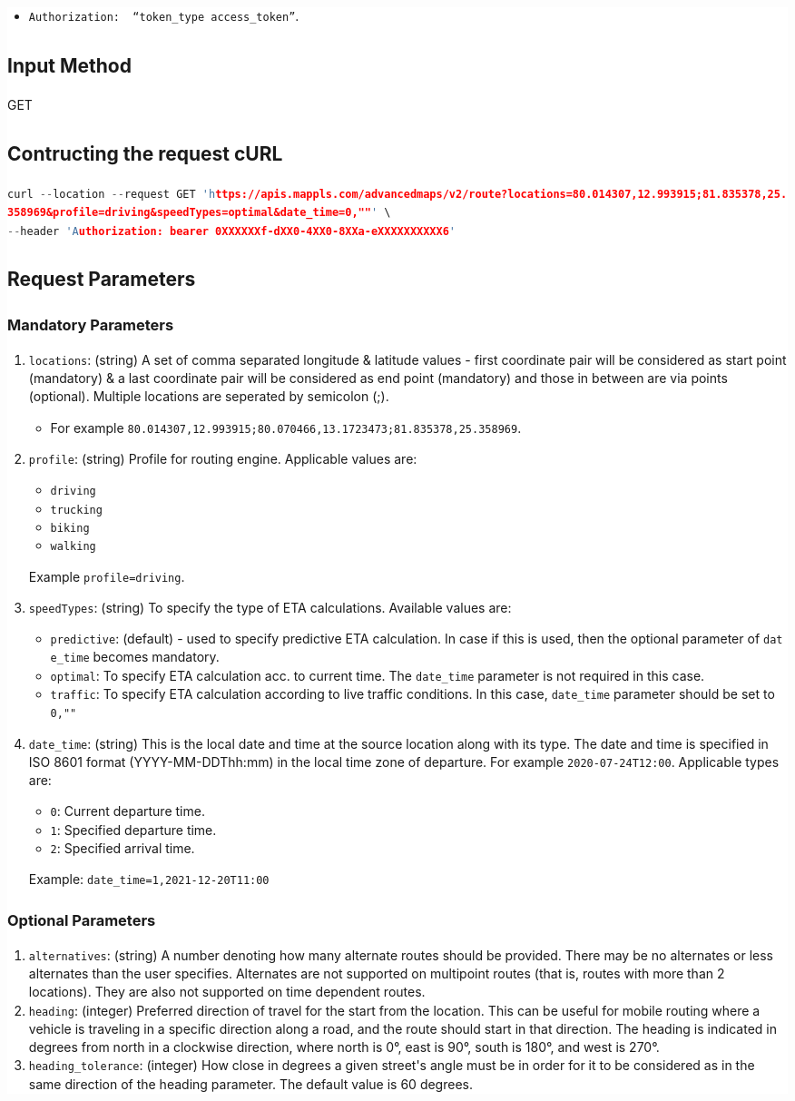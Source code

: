 -  `Authorization:  “token_type access_token”`.


## Input Method
GET

## Contructing the request cURL

```c
curl --location --request GET 'https://apis.mappls.com/advancedmaps/v2/route?locations=80.014307,12.993915;81.835378,25.358969&profile=driving&speedTypes=optimal&date_time=0,""' \
--header 'Authorization: bearer 0XXXXXXf-dXX0-4XX0-8XXa-eXXXXXXXXXX6'
```

## Request Parameters

### Mandatory Parameters

1.  `locations`: (string) A set of comma separated longitude & latitude values - first coordinate pair will be considered as start point (mandatory) & a last coordinate pair will be considered as end point (mandatory) and those in between are via points (optional). Multiple locations are seperated by semicolon (;).
	- For example `80.014307,12.993915;80.070466,13.1723473;81.835378,25.358969`.
2. `profile`:  (string) Profile for routing engine. Applicable values are:
    - `driving`
    - `trucking`
    - `biking`
    - `walking`

    Example `profile=driving`.
3. `speedTypes`: (string) To specify the type of ETA calculations. Available values are: 
	- `predictive`: (default) - used to specify predictive ETA calculation. In case if this is used, then the optional parameter of `date_time` becomes mandatory.
	- `optimal`: To specify ETA calculation acc. to current time. The `date_time` parameter is not required in this case.
    - `traffic`: To specify ETA calculation according to live traffic conditions. In this case, `date_time` parameter should be set to `0,""`
4. `date_time`: (string) This is the local date and time at the source location along with its type. The date and time is specified in ISO 8601 format (YYYY-MM-DDThh:mm) in the local time zone of departure. For example `2020-07-24T12:00`. Applicable types are: 
	- `0`: Current departure time.
	- `1`: Specified departure time.
    - `2`: Specified arrival time. 

    Example: `date_time=1,2021-12-20T11:00`


### Optional Parameters

1. `alternatives`: (string) A number denoting how many alternate routes should be provided. There may be no alternates or less alternates than the user specifies. Alternates are not supported on multipoint routes (that is, routes with more than 2 locations). They are also not supported on time dependent routes.
2. `heading`: (integer) Preferred direction of travel for the start from the location. This can be useful for mobile routing where a vehicle is traveling in a specific direction along a road, and the route should start in that direction. The heading is indicated in degrees from north in a clockwise direction, where north is 0°, east is 90°, south is 180°, and west is 270°.
3. `heading_tolerance`: (integer) How close in degrees a given street's angle must be in order for it to be considered as in the same direction of the heading parameter. The default value is 60 degrees.